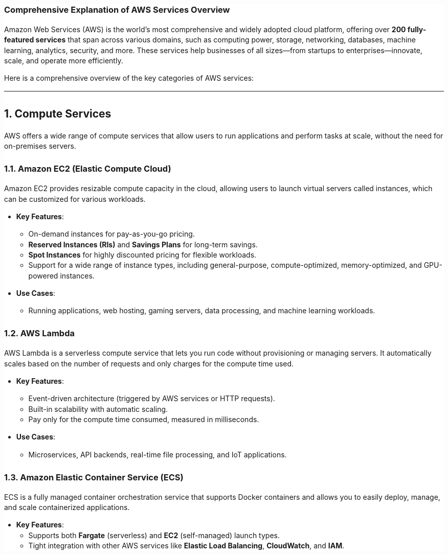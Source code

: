 ### **Comprehensive Explanation of AWS Services Overview**

Amazon Web Services (AWS) is the world’s most comprehensive and widely adopted cloud platform, offering over **200 fully-featured services** that span across various domains, such as computing power, storage, networking, databases, machine learning, analytics, security, and more. These services help businesses of all sizes—from startups to enterprises—innovate, scale, and operate more efficiently.

Here is a comprehensive overview of the key categories of AWS services:

---

## **1. Compute Services**

AWS offers a wide range of compute services that allow users to run applications and perform tasks at scale, without the need for on-premises servers.

### **1.1. Amazon EC2 (Elastic Compute Cloud)**
Amazon EC2 provides resizable compute capacity in the cloud, allowing users to launch virtual servers called instances, which can be customized for various workloads.

- **Key Features**:
  - On-demand instances for pay-as-you-go pricing.
  - **Reserved Instances (RIs)** and **Savings Plans** for long-term savings.
  - **Spot Instances** for highly discounted pricing for flexible workloads.
  - Support for a wide range of instance types, including general-purpose, compute-optimized, memory-optimized, and GPU-powered instances.

- **Use Cases**:
  - Running applications, web hosting, gaming servers, data processing, and machine learning workloads.

### **1.2. AWS Lambda**
AWS Lambda is a serverless compute service that lets you run code without provisioning or managing servers. It automatically scales based on the number of requests and only charges for the compute time used.

- **Key Features**:
  - Event-driven architecture (triggered by AWS services or HTTP requests).
  - Built-in scalability with automatic scaling.
  - Pay only for the compute time consumed, measured in milliseconds.

- **Use Cases**:
  - Microservices, API backends, real-time file processing, and IoT applications.

### **1.3. Amazon Elastic Container Service (ECS)**
ECS is a fully managed container orchestration service that supports Docker containers and allows you to easily deploy, manage, and scale containerized applications.

- **Key Features**:
  - Supports both **Fargate** (serverless) and **EC2** (self-managed) launch types.
  - Tight integration with other AWS services like **Elastic Load Balancing**, **CloudWatch**, and **IAM**.
